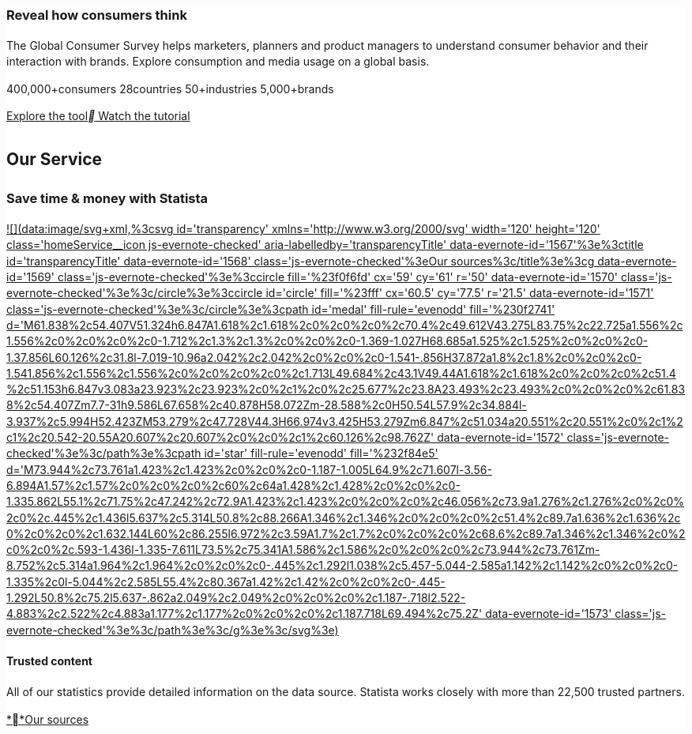 ### Reveal how consumers think

The Global Consumer Survey helps marketers, planners and product managers to understand consumer behavior and their interaction with brands. Explore consumption and media usage on a global basis.

400,000+consumers
28countries
50+industries
5,000+brands

[Explore the tool](https://www.statista.com/customercloud/global-consumer-survey)[** Watch the tutorial](https://www.vimeo.com/259152340)

## Our Service

### Save time & money with Statista

[![](data:image/svg+xml,%3csvg id='transparency' xmlns='http://www.w3.org/2000/svg' width='120' height='120' class='homeService__icon js-evernote-checked' aria-labelledby='transparencyTitle' data-evernote-id='1567'%3e%3ctitle id='transparencyTitle' data-evernote-id='1568' class='js-evernote-checked'%3eOur sources%3c/title%3e%3cg data-evernote-id='1569' class='js-evernote-checked'%3e%3ccircle fill='%23f0f6fd' cx='59' cy='61' r='50' data-evernote-id='1570' class='js-evernote-checked'%3e%3c/circle%3e%3ccircle id='circle' fill='%23fff' cx='60.5' cy='77.5' r='21.5' data-evernote-id='1571' class='js-evernote-checked'%3e%3c/circle%3e%3cpath id='medal' fill-rule='evenodd' fill='%230f2741' d='M61.838%2c54.407V51.324h6.847A1.618%2c1.618%2c0%2c0%2c0%2c70.4%2c49.612V43.275L83.75%2c22.725a1.556%2c1.556%2c0%2c0%2c0%2c0-1.712%2c1.3%2c1.3%2c0%2c0%2c0-1.369-1.027H68.685a1.525%2c1.525%2c0%2c0%2c0-1.37.856L60.126%2c31.8l-7.019-10.96a2.042%2c2.042%2c0%2c0%2c0-1.541-.856H37.872a1.8%2c1.8%2c0%2c0%2c0-1.541.856%2c1.556%2c1.556%2c0%2c0%2c0%2c0%2c1.713L49.684%2c43.1V49.44A1.618%2c1.618%2c0%2c0%2c0%2c51.4%2c51.153h6.847v3.083a23.923%2c23.923%2c0%2c1%2c0%2c25.677%2c23.8A23.493%2c23.493%2c0%2c0%2c0%2c61.838%2c54.407Zm7.7-31h9.586L67.658%2c40.878H58.072Zm-28.588%2c0H50.54L57.9%2c34.884l-3.937%2c5.994H52.423ZM53.279%2c47.728V44.3H66.974v3.425H53.279Zm6.847%2c51.034a20.551%2c20.551%2c0%2c1%2c1%2c20.542-20.55A20.607%2c20.607%2c0%2c0%2c1%2c60.126%2c98.762Z' data-evernote-id='1572' class='js-evernote-checked'%3e%3c/path%3e%3cpath id='star' fill-rule='evenodd' fill='%232f84e5' d='M73.944%2c73.761a1.423%2c1.423%2c0%2c0%2c0-1.187-1.005L64.9%2c71.607l-3.56-6.894A1.57%2c1.57%2c0%2c0%2c0%2c60%2c64a1.428%2c1.428%2c0%2c0%2c0-1.335.862L55.1%2c71.75%2c47.242%2c72.9A1.423%2c1.423%2c0%2c0%2c0%2c46.056%2c73.9a1.276%2c1.276%2c0%2c0%2c0%2c.445%2c1.436l5.637%2c5.314L50.8%2c88.266A1.346%2c1.346%2c0%2c0%2c0%2c51.4%2c89.7a1.636%2c1.636%2c0%2c0%2c0%2c1.632.144L60%2c86.255l6.972%2c3.59A1.7%2c1.7%2c0%2c0%2c0%2c68.6%2c89.7a1.346%2c1.346%2c0%2c0%2c0%2c.593-1.436l-1.335-7.611L73.5%2c75.341A1.586%2c1.586%2c0%2c0%2c0%2c73.944%2c73.761Zm-8.752%2c5.314a1.964%2c1.964%2c0%2c0%2c0-.445%2c1.292l1.038%2c5.457-5.044-2.585a1.142%2c1.142%2c0%2c0%2c0-1.335%2c0l-5.044%2c2.585L55.4%2c80.367a1.42%2c1.42%2c0%2c0%2c0-.445-1.292L50.8%2c75.2l5.637-.862a2.049%2c2.049%2c0%2c0%2c0%2c1.187-.718l2.522-4.883%2c2.522%2c4.883a1.177%2c1.177%2c0%2c0%2c0%2c1.187.718L69.494%2c75.2Z' data-evernote-id='1573' class='js-evernote-checked'%3e%3c/path%3e%3c/g%3e%3c/svg%3e)](https://www.statista.com/sources/1/)

####  Trusted content

All of our statistics provide detailed information on the data source. Statista works closely with more than 22,500 trusted partners.

[**Our sources](https://www.statista.com/sources/1/)
